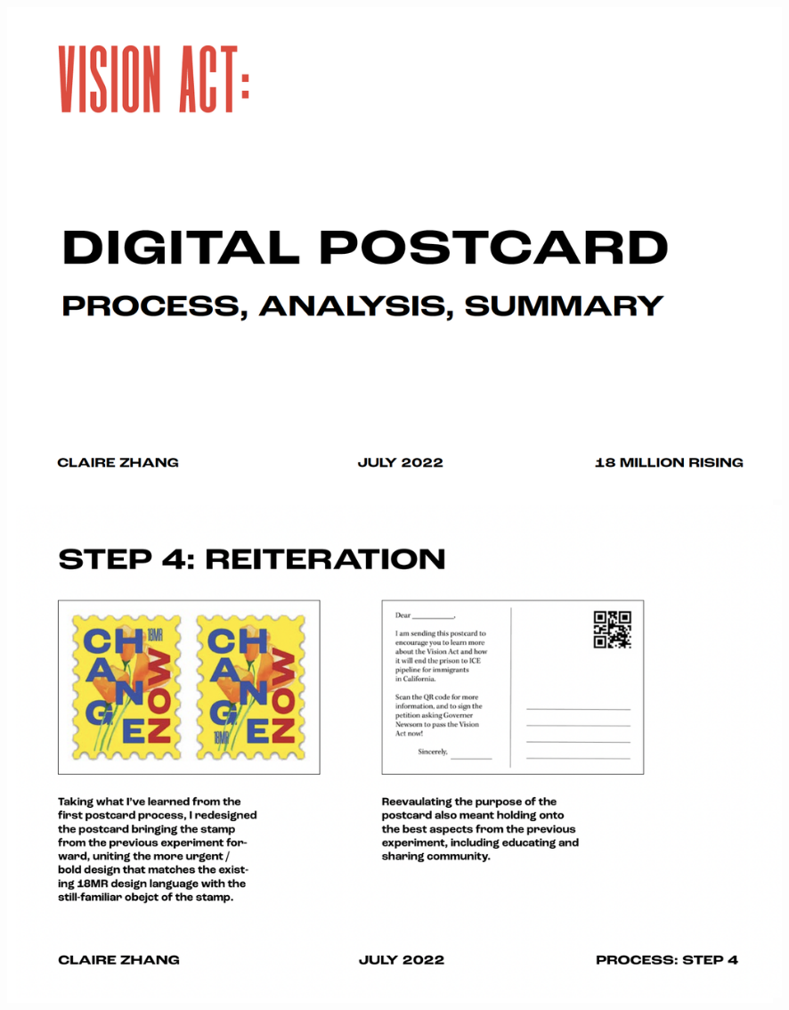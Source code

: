 <center><a href="https://drive.google.com/file/d/1rrqO570Hhxml1Dg7E43dRz5VzzHpTnrn/view?usp=sharing"><img src= '/static/images/featured/Claire Cover.png' hspace="10" style="float: center; width: 100%; height: 100%; padding-right:0px "></a></center>

<center><a href="https://drive.google.com/file/d/1rrqO570Hhxml1Dg7E43dRz5VzzHpTnrn/view?usp=sharing"><img src= '/static/images/featured/Case Study Page.png' hspace="10" style="float: center; width: 100%; height: 100%; padding-right:0px "></a></center>
